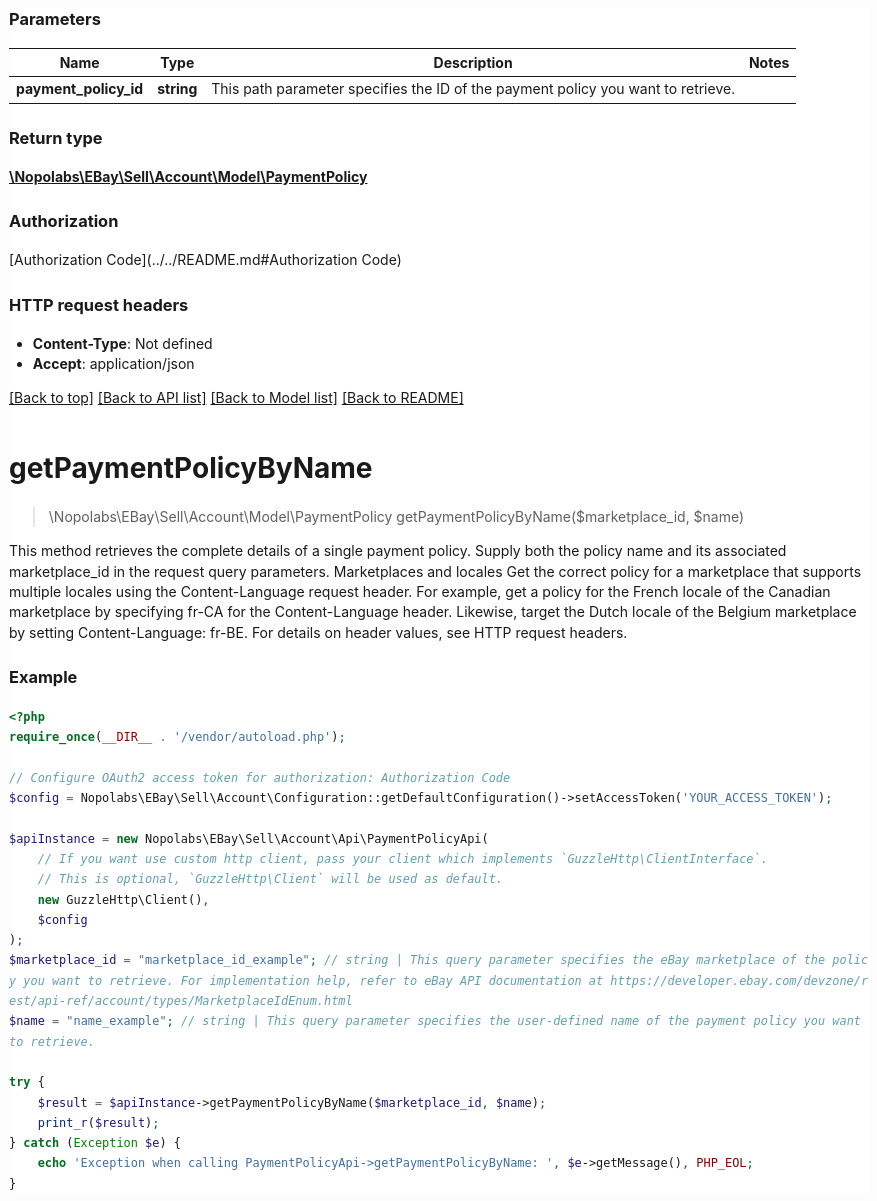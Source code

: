 ### Parameters

Name | Type | Description  | Notes
------------- | ------------- | ------------- | -------------
 **payment_policy_id** | **string**| This path parameter specifies the ID of the payment policy you want to retrieve. |

### Return type

[**\Nopolabs\EBay\Sell\Account\Model\PaymentPolicy**](../Model/PaymentPolicy.md)

### Authorization

[Authorization Code](../../README.md#Authorization Code)

### HTTP request headers

 - **Content-Type**: Not defined
 - **Accept**: application/json

[[Back to top]](#) [[Back to API list]](../../README.md#documentation-for-api-endpoints) [[Back to Model list]](../../README.md#documentation-for-models) [[Back to README]](../../README.md)

# **getPaymentPolicyByName**
> \Nopolabs\EBay\Sell\Account\Model\PaymentPolicy getPaymentPolicyByName($marketplace_id, $name)



This method retrieves the complete details of a single payment policy. Supply both the policy name and its associated marketplace_id in the request query parameters. Marketplaces and locales Get the correct policy for a marketplace that supports multiple locales using the Content-Language request header. For example, get a policy for the French locale of the Canadian marketplace by specifying fr-CA for the Content-Language header. Likewise, target the Dutch locale of the Belgium marketplace by setting Content-Language: fr-BE. For details on header values, see HTTP request headers.

### Example
```php
<?php
require_once(__DIR__ . '/vendor/autoload.php');

// Configure OAuth2 access token for authorization: Authorization Code
$config = Nopolabs\EBay\Sell\Account\Configuration::getDefaultConfiguration()->setAccessToken('YOUR_ACCESS_TOKEN');

$apiInstance = new Nopolabs\EBay\Sell\Account\Api\PaymentPolicyApi(
    // If you want use custom http client, pass your client which implements `GuzzleHttp\ClientInterface`.
    // This is optional, `GuzzleHttp\Client` will be used as default.
    new GuzzleHttp\Client(),
    $config
);
$marketplace_id = "marketplace_id_example"; // string | This query parameter specifies the eBay marketplace of the policy you want to retrieve. For implementation help, refer to eBay API documentation at https://developer.ebay.com/devzone/rest/api-ref/account/types/MarketplaceIdEnum.html
$name = "name_example"; // string | This query parameter specifies the user-defined name of the payment policy you want to retrieve.

try {
    $result = $apiInstance->getPaymentPolicyByName($marketplace_id, $name);
    print_r($result);
} catch (Exception $e) {
    echo 'Exception when calling PaymentPolicyApi->getPaymentPolicyByName: ', $e->getMessage(), PHP_EOL;
}
```